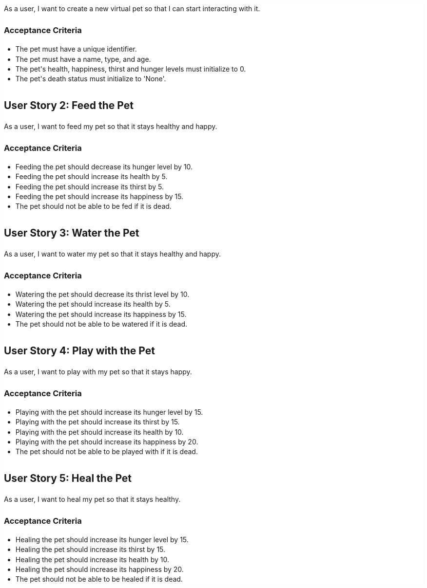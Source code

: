 As a user, I want to create a new virtual pet so that I can start interacting with it.

### Acceptance Criteria
- The pet must have a unique identifier.
- The pet must have a name, type, and age.
- The pet's health, happiness, thirst and hunger levels must initialize to 0.
- The pet's death status must initialize to 'None'.

## User Story 2: Feed the Pet

As a user, I want to feed my pet so that it stays healthy and happy.

### Acceptance Criteria
- Feeding the pet should decrease its hunger level by 10.
- Feeding the pet should increase its health by 5.
- Feeding the pet should increase its thirst by 5.
- Feeding the pet should increase its happiness by 15.
- The pet should not be able to be fed if it is dead.

## User Story 3: Water the Pet

As a user, I want to water my pet so that it stays healthy and happy.

### Acceptance Criteria
- Watering the pet should decrease its thrist level by 10.
- Watering the pet should increase its health by 5.
- Watering the pet should increase its happiness by 15.
- The pet should not be able to be watered if it is dead.

## User Story 4: Play with the Pet

As a user, I want to play with my pet so that it stays happy.

### Acceptance Criteria
- Playing with the pet should increase its hunger level by 15.
- Playing with the pet should increase its thirst by 15.
- Playing with the pet should increase its health by 10.
- Playing with the pet should increase its happiness by 20.
- The pet should not be able to be played with if it is dead.

## User Story 5: Heal the Pet

As a user, I want to heal my pet so that it stays healthy.

### Acceptance Criteria
- Healing the pet should increase its hunger level by 15.
- Healing the pet should increase its thirst by 15.
- Healing the pet should increase its health by 10.
- Healing the pet should increase its happiness by 20.
- The pet should not be able to be healed if it is dead.
